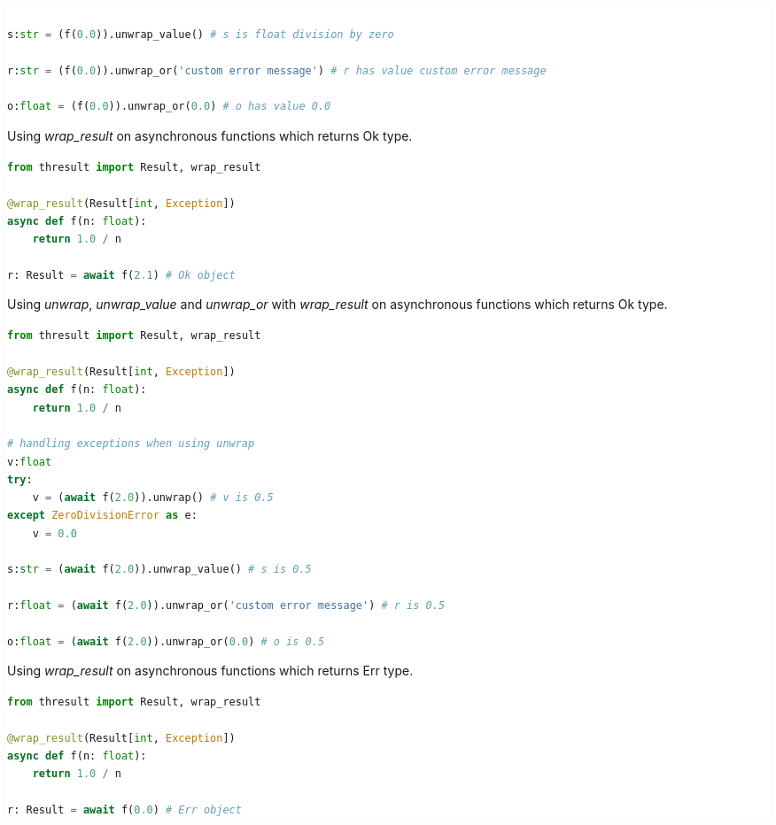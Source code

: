 ```python

s:str = (f(0.0)).unwrap_value() # s is float division by zero

r:str = (f(0.0)).unwrap_or('custom error message') # r has value custom error message

o:float = (f(0.0)).unwrap_or(0.0) # o has value 0.0

```

Using *wrap_result* on asynchronous functions which returns Ok type.
```python
from thresult import Result, wrap_result

@wrap_result(Result[int, Exception])
async def f(n: float):
    return 1.0 / n

r: Result = await f(2.1) # Ok object

```

Using *unwrap*, *unwrap_value* and *unwrap_or* with *wrap_result* on 
asynchronous functions which returns Ok type.
```python
from thresult import Result, wrap_result

@wrap_result(Result[int, Exception])
async def f(n: float):
    return 1.0 / n

# handling exceptions when using unwrap
v:float
try:
    v = (await f(2.0)).unwrap() # v is 0.5
except ZeroDivisionError as e:
    v = 0.0 

s:str = (await f(2.0)).unwrap_value() # s is 0.5

r:float = (await f(2.0)).unwrap_or('custom error message') # r is 0.5

o:float = (await f(2.0)).unwrap_or(0.0) # o is 0.5

```

Using *wrap_result* on asynchronous functions which returns Err type.
```python
from thresult import Result, wrap_result

@wrap_result(Result[int, Exception])
async def f(n: float):
    return 1.0 / n

r: Result = await f(0.0) # Err object

```


[bsd3-image]: https://img.shields.io/badge/License-BSD_3--Clause-blue.svg
[bsd3-url]: https://opensource.org/licenses/BSD-3-Clause
[build-image]: https://img.shields.io/badge/build-success-brightgreen
[coverage-image]: https://img.shields.io/badge/Coverage-100%25-green
[pypi-project-url]: https://pypi.org/project/thresult/
[stable-ver-image]: https://img.shields.io/pypi/v/thresult?label=stable
[python-ver-image]: https://img.shields.io/pypi/pyversions/thresult.svg?logo=python&logoColor=FBE072
[status-image]: https://img.shields.io/pypi/status/thresult.svg